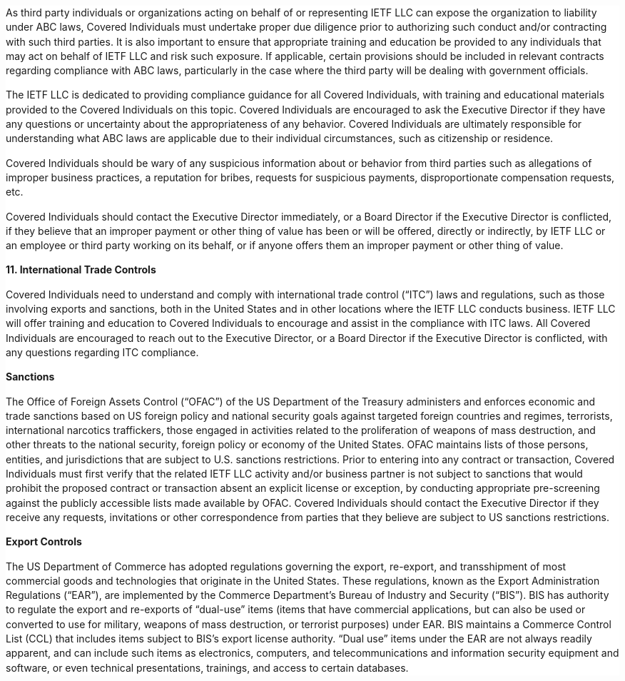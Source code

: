 As third party individuals or organizations acting on behalf of or representing IETF LLC can expose the organization to liability under ABC laws, Covered Individuals must undertake proper due diligence prior to authorizing such conduct and/or contracting with such third parties. It is also important to ensure that appropriate training and education be provided to any individuals that may act on behalf of IETF LLC and risk such exposure.  If applicable, certain provisions should be included in relevant contracts regarding compliance with ABC laws, particularly in the case where the third party will be dealing with government officials.
 
The IETF LLC is dedicated to providing compliance guidance for all Covered Individuals, with training and educational materials provided to the Covered Individuals on this topic. Covered Individuals are encouraged to ask the Executive Director if they have any questions or uncertainty about the appropriateness of any behavior. Covered Individuals are ultimately responsible for understanding what ABC laws are applicable due to their individual circumstances, such as citizenship or residence.
 
Covered Individuals should be wary of any suspicious information about or behavior from third parties such as allegations of improper business practices, a reputation for bribes, requests for suspicious payments, disproportionate compensation requests, etc.
 
Covered Individuals should contact the Executive Director immediately, or a Board Director if the Executive Director is conflicted, if they believe that an improper payment or other thing of value has been or will be offered, directly or indirectly, by IETF LLC or an employee or third party working on its behalf, or if anyone offers them an improper payment or other thing of value.
 
**11.  International Trade Controls**
 
Covered Individuals need to understand and comply with international trade control (“ITC”) laws and regulations, such as those involving exports and sanctions, both in the United States and in other locations where the IETF LLC conducts business. IETF LLC will offer training and education to Covered Individuals to encourage and assist in the compliance with ITC laws. All Covered Individuals are encouraged to reach out to the Executive Director, or a Board Director if the Executive Director is conflicted, with any questions regarding ITC compliance.
 
**Sanctions**
 
The Office of Foreign Assets Control (“OFAC”) of the US Department of the Treasury administers and enforces economic and trade sanctions based on US foreign policy and national security goals against targeted foreign countries and regimes, terrorists, international narcotics traffickers, those engaged in activities related to the proliferation of weapons of mass destruction, and other threats to the national security, foreign policy or economy of the United​ States. OFAC maintains lists of those persons, entities, and jurisdictions that are subject to U.S. sanctions restrictions.
Prior to entering into any contract or transaction, Covered Individuals must first verify that the related IETF LLC activity and/or business partner is not subject to sanctions that would prohibit the proposed contract or transaction absent an explicit license or exception, by conducting appropriate pre-screening against the publicly accessible lists made available by OFAC. Covered Individuals should contact the Executive Director if they receive any requests, invitations or other correspondence from parties that they believe are subject to US sanctions restrictions. 

**Export Controls**

The US Department of Commerce has adopted regulations governing the export, re-export, and transshipment of most commercial goods and technologies that originate in the United States.  These regulations, known as the Export Administration Regulations (“EAR”), are implemented by the Commerce Department’s Bureau of Industry and Security (“BIS”). BIS has authority to regulate the export and re-exports of “dual-use” items (items that have commercial applications, but can also be used or converted to use for military, weapons of mass destruction, or terrorist purposes) under EAR.  BIS maintains a Commerce Control List (CCL) that includes items subject to BIS’s export license authority.  “Dual use” items under the EAR are not always readily apparent, and can include such items as electronics, computers, and telecommunications and information security equipment and software, or even technical presentations, trainings, and access to certain databases.
 